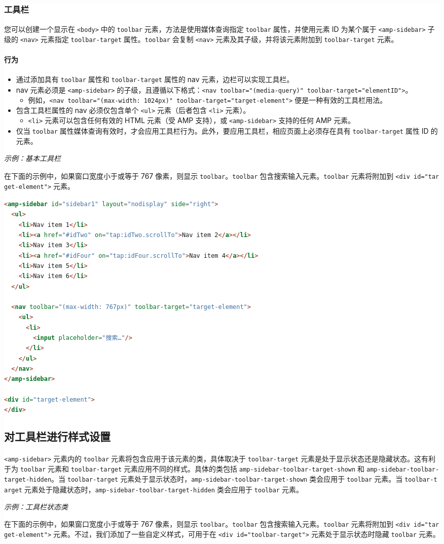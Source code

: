 ### 工具栏 <a name="toolbar"></a>

您可以创建一个显示在 `<body>` 中的 `toolbar` 元素，方法是使用媒体查询指定 `toolbar` 属性，并使用元素 ID 为某个属于 `<amp-sidebar>` 子级的 `<nav>` 元素指定 `toolbar-target` 属性。`toolbar` 会复制 `<nav>` 元素及其子级，并将该元素附加到 `toolbar-target` 元素。

#### 行为 <a name="behavior-1"></a>

* 通过添加具有 `toolbar` 属性和 `toolbar-target` 属性的 nav 元素，边栏可以实现工具栏。
* nav 元素必须是 `<amp-sidebar>` 的子级，且遵循以下格式：`<nav toolbar="(media-query)" toolbar-target="elementID">`。
    * 例如，`<nav toolbar="(max-width: 1024px)" toolbar-target="target-element">` 便是一种有效的工具栏用法。</li>
* 包含工具栏属性的 nav 必须仅包含单个 `<ul>` 元素（后者包含 `<li>` 元素）。
    * `<li>` 元素可以包含任何有效的 HTML 元素（受 AMP 支持），或 `<amp-sidebar>` 支持的任何 AMP 元素。</li>
* 仅当 `toolbar` 属性媒体查询有效时，才会应用工具栏行为。此外，要应用工具栏，相应页面上必须存在具有 `toolbar-target` 属性 ID 的元素。

*示例：基本工具栏*

在下面的示例中，如果窗口宽度小于或等于 767 像素，则显示 `toolbar`。`toolbar` 包含搜索输入元素。`toolbar` 元素将附加到 `<div id="target-element">` 元素。

```html
<amp-sidebar id="sidebar1" layout="nodisplay" side="right">
  <ul>
    <li>Nav item 1</li>
    <li><a href="#idTwo" on="tap:idTwo.scrollTo">Nav item 2</a></li>
    <li>Nav item 3</li>
    <li><a href="#idFour" on="tap:idFour.scrollTo">Nav item 4</a></li>
    <li>Nav item 5</li>
    <li>Nav item 6</li>
  </ul>

  <nav toolbar="(max-width: 767px)" toolbar-target="target-element">
    <ul>
      <li>
        <input placeholder="搜索…"/>
      </li>
    </ul>
  </nav>
</amp-sidebar>

<div id="target-element">
</div>

```

## 对工具栏进行样式设置 <a name="styling-toolbar"></a>

`<amp-sidebar>` 元素内的 `toolbar` 元素将包含应用于该元素的类，具体取决于 `toolbar-target` 元素是处于显示状态还是隐藏状态。这有利于为 `toolbar` 元素和 `toolbar-target` 元素应用不同的样式。具体的类包括 `amp-sidebar-toolbar-target-shown` 和 `amp-sidebar-toolbar-target-hidden`。当 `toolbar-target` 元素处于显示状态时，`amp-sidebar-toolbar-target-shown` 类会应用于 `toolbar` 元素。当 `toolbar-target` 元素处于隐藏状态时，`amp-sidebar-toolbar-target-hidden` 类会应用于 `toolbar` 元素。

*示例：工具栏状态类*

在下面的示例中，如果窗口宽度小于或等于 767 像素，则显示 `toolbar`。`toolbar` 包含搜索输入元素。`toolbar` 元素将附加到 `<div id="target-element">` 元素。不过，我们添加了一些自定义样式，可用于在 `<div id="toolbar-target">` 元素处于显示状态时隐藏 `toolbar` 元素。
